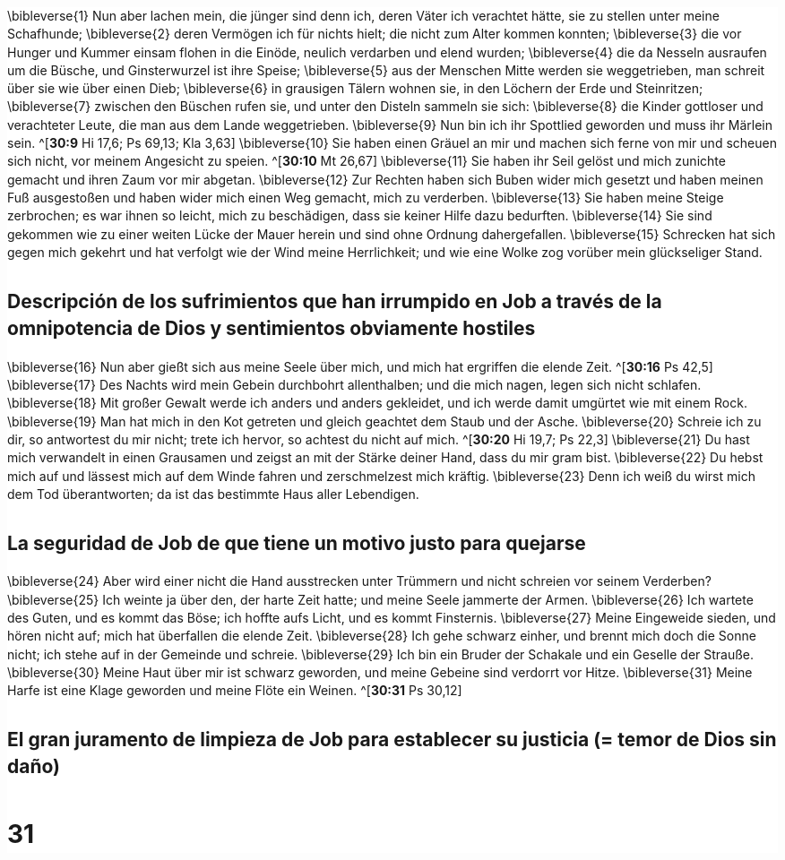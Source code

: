 \bibleverse{1} Nun aber lachen mein, die jünger sind denn ich, deren Väter ich verachtet hätte, sie zu stellen unter meine Schafhunde; \bibleverse{2} deren Vermögen ich für nichts hielt; die nicht zum Alter kommen konnten; \bibleverse{3} die vor Hunger und Kummer einsam flohen in die Einöde, neulich verdarben und elend wurden; \bibleverse{4} die da Nesseln ausraufen um die Büsche, und Ginsterwurzel ist ihre Speise; \bibleverse{5} aus der Menschen Mitte werden sie weggetrieben, man schreit über sie wie über einen Dieb; \bibleverse{6} in grausigen Tälern wohnen sie, in den Löchern der Erde und Steinritzen; \bibleverse{7} zwischen den Büschen rufen sie, und unter den Disteln sammeln sie sich: \bibleverse{8} die Kinder gottloser und verachteter Leute, die man aus dem Lande weggetrieben. \bibleverse{9} Nun bin ich ihr Spottlied geworden und muss ihr Märlein sein. ^[**30:9** Hi 17,6; Ps 69,13; Kla 3,63] \bibleverse{10} Sie haben einen Gräuel an mir und machen sich ferne von mir und scheuen sich nicht, vor meinem Angesicht zu speien. ^[**30:10** Mt 26,67] \bibleverse{11} Sie haben ihr Seil gelöst und mich zunichte gemacht und ihren Zaum vor mir abgetan. \bibleverse{12} Zur Rechten haben sich Buben wider mich gesetzt und haben meinen Fuß ausgestoßen und haben wider mich einen Weg gemacht, mich zu verderben. \bibleverse{13} Sie haben meine Steige zerbrochen; es war ihnen so leicht, mich zu beschädigen, dass sie keiner Hilfe dazu bedurften. \bibleverse{14} Sie sind gekommen wie zu einer weiten Lücke der Mauer herein und sind ohne Ordnung dahergefallen. \bibleverse{15} Schrecken hat sich gegen mich gekehrt und hat verfolgt wie der Wind meine Herrlichkeit; und wie eine Wolke zog vorüber mein glückseliger Stand.
 

## Descripción de los sufrimientos que han irrumpido en Job a través de la omnipotencia de Dios y sentimientos obviamente hostiles
\bibleverse{16} Nun aber gießt sich aus meine Seele über mich, und mich hat ergriffen die elende Zeit. ^[**30:16** Ps 42,5] \bibleverse{17} Des Nachts wird mein Gebein durchbohrt allenthalben; und die mich nagen, legen sich nicht schlafen. \bibleverse{18} Mit großer Gewalt werde ich anders und anders gekleidet, und ich werde damit umgürtet wie mit einem Rock. \bibleverse{19} Man hat mich in den Kot getreten und gleich geachtet dem Staub und der Asche. \bibleverse{20} Schreie ich zu dir, so antwortest du mir nicht; trete ich hervor, so achtest du nicht auf mich. ^[**30:20** Hi 19,7; Ps 22,3] \bibleverse{21} Du hast mich verwandelt in einen Grausamen und zeigst an mit der Stärke deiner Hand, dass du mir gram bist. \bibleverse{22} Du hebst mich auf und lässest mich auf dem Winde fahren und zerschmelzest mich kräftig. \bibleverse{23} Denn ich weiß du wirst mich dem Tod überantworten; da ist das bestimmte Haus aller Lebendigen.
 

## La seguridad de Job de que tiene un motivo justo para quejarse
\bibleverse{24} Aber wird einer nicht die Hand ausstrecken unter Trümmern und nicht schreien vor seinem Verderben? \bibleverse{25} Ich weinte ja über den, der harte Zeit hatte; und meine Seele jammerte der Armen. \bibleverse{26} Ich wartete des Guten, und es kommt das Böse; ich hoffte aufs Licht, und es kommt Finsternis. \bibleverse{27} Meine Eingeweide sieden, und hören nicht auf; mich hat überfallen die elende Zeit. \bibleverse{28} Ich gehe schwarz einher, und brennt mich doch die Sonne nicht; ich stehe auf in der Gemeinde und schreie. \bibleverse{29} Ich bin ein Bruder der Schakale und ein Geselle der Strauße. \bibleverse{30} Meine Haut über mir ist schwarz geworden, und meine Gebeine sind verdorrt vor Hitze. \bibleverse{31} Meine Harfe ist eine Klage geworden und meine Flöte ein Weinen. ^[**30:31** Ps 30,12] 


## El gran juramento de limpieza de Job para establecer su justicia (= temor de Dios sin daño)
# 31
